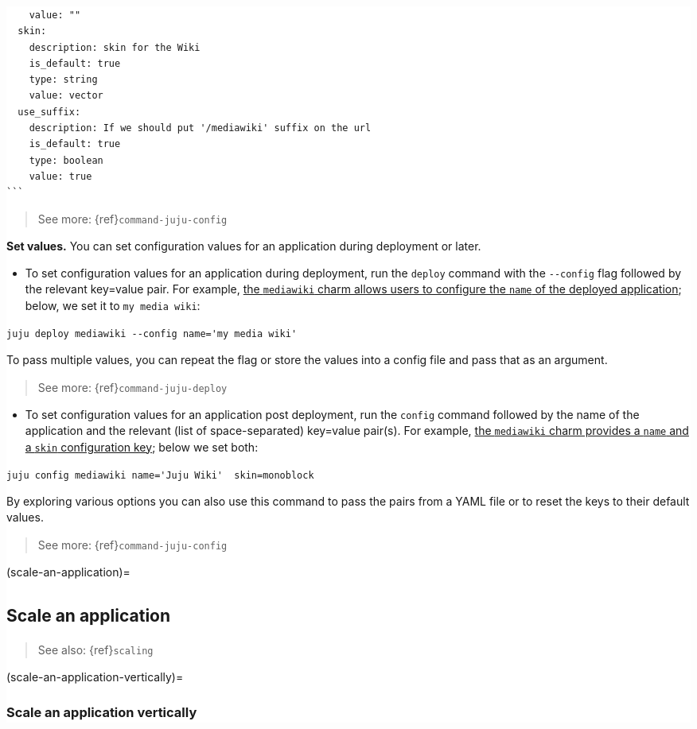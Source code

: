 ````{dropdown} Expand to view a sample output
    value: ""
  skin:
    description: skin for the Wiki
    is_default: true
    type: string
    value: vector
  use_suffix:
    description: If we should put '/mediawiki' suffix on the url
    is_default: true
    type: boolean
    value: true
```

````

> See more: {ref}`command-juju-config`

**Set values.** You can set configuration values for an application during deployment or later.

- To set configuration values for an application during deployment, run the `deploy` command with the `--config` flag followed by the relevant key=value pair. For example, [the `mediawiki` charm allows users to configure the `name` of the deployed application](https://charmhub.io/mediawiki/configure); below, we set it to `my media wiki`:

```text
juju deploy mediawiki --config name='my media wiki'
```

To pass multiple values, you can repeat the flag or store the values into a config file and pass that as an argument.

> See more: {ref}`command-juju-deploy`


- To set configuration values for an application post deployment, run the `config` command followed by the name of the application and the relevant (list of space-separated) key=value pair(s). For example, [the `mediawiki` charm provides a `name` and a `skin` configuration key](https://charmhub.io/mediawiki/configure); below we set both:

``` text
juju config mediawiki name='Juju Wiki'  skin=monoblock
```

By exploring various options you can also use this command to pass the pairs from a YAML file or to reset the keys to their default values.

> See more: {ref}`command-juju-config`

(scale-an-application)=
## Scale an application

> See also: {ref}`scaling`

(scale-an-application-vertically)=
### Scale an application vertically
